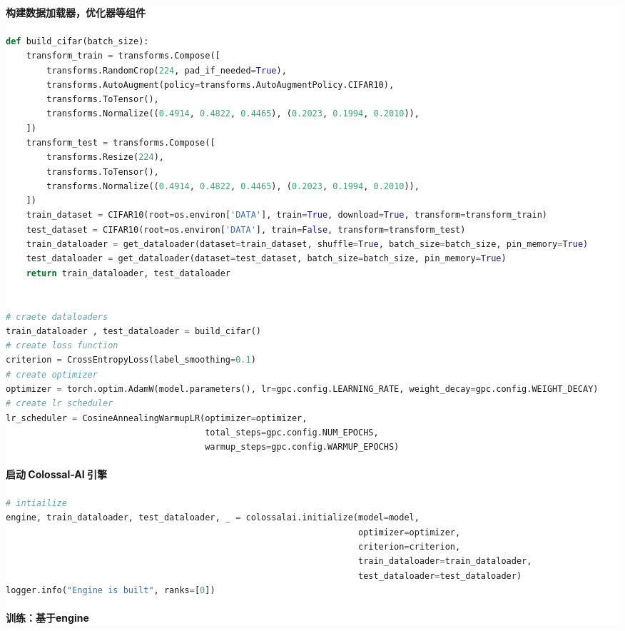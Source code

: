 #### 构建数据加载器，优化器等组件

```python
def build_cifar(batch_size):
    transform_train = transforms.Compose([
        transforms.RandomCrop(224, pad_if_needed=True),
        transforms.AutoAugment(policy=transforms.AutoAugmentPolicy.CIFAR10),
        transforms.ToTensor(),
        transforms.Normalize((0.4914, 0.4822, 0.4465), (0.2023, 0.1994, 0.2010)),
    ])
    transform_test = transforms.Compose([
        transforms.Resize(224),
        transforms.ToTensor(),
        transforms.Normalize((0.4914, 0.4822, 0.4465), (0.2023, 0.1994, 0.2010)),
    ])
    train_dataset = CIFAR10(root=os.environ['DATA'], train=True, download=True, transform=transform_train)
    test_dataset = CIFAR10(root=os.environ['DATA'], train=False, transform=transform_test)
    train_dataloader = get_dataloader(dataset=train_dataset, shuffle=True, batch_size=batch_size, pin_memory=True)
    test_dataloader = get_dataloader(dataset=test_dataset, batch_size=batch_size, pin_memory=True)
    return train_dataloader, test_dataloader
    
    
# craete dataloaders
train_dataloader , test_dataloader = build_cifar()
# create loss function
criterion = CrossEntropyLoss(label_smoothing=0.1)
# create optimizer
optimizer = torch.optim.AdamW(model.parameters(), lr=gpc.config.LEARNING_RATE, weight_decay=gpc.config.WEIGHT_DECAY)
# create lr scheduler
lr_scheduler = CosineAnnealingWarmupLR(optimizer=optimizer,
                                       total_steps=gpc.config.NUM_EPOCHS,
                                       warmup_steps=gpc.config.WARMUP_EPOCHS)
```

#### 启动 Colossal-AI 引擎

```python
# intiailize
engine, train_dataloader, test_dataloader, _ = colossalai.initialize(model=model,
                                                                     optimizer=optimizer,
                                                                     criterion=criterion,
                                                                     train_dataloader=train_dataloader,
                                                                     test_dataloader=test_dataloader)
logger.info("Engine is built", ranks=[0])
```

#### 训练：基于engine
